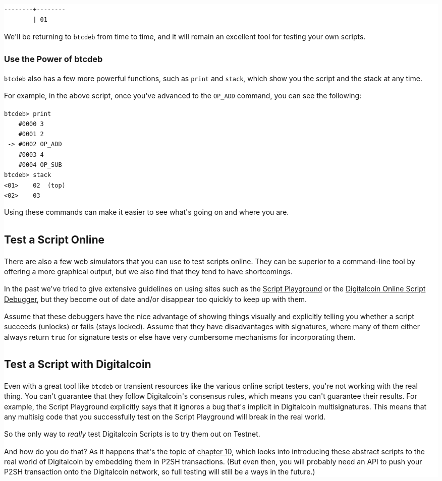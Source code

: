 ```
--------+--------
        | 01
```
We'll be returning to `btcdeb` from time to time, and it will remain an excellent tool for testing your own scripts.

### Use the Power of btcdeb

`btcdeb` also has a few more powerful functions, such as `print` and `stack`, which show you the script and the stack at any time.

For example, in the above script, once you've advanced to the `OP_ADD` command, you can see the following:
```
btcdeb> print
    #0000 3
    #0001 2
 -> #0002 OP_ADD
    #0003 4
    #0004 OP_SUB
btcdeb> stack
<01>	02	(top)
<02>	03
```
Using these commands can make it easier to see what's going on and where you are.

## Test a Script Online

There are also a few web simulators that you can use to test scripts online. They can be superior to a command-line tool by offering a more graphical output, but we also find that they tend to have shortcomings.

In the past we've tried to give extensive guidelines on using sites such as the [Script Playground](http://www.crmarsh.com/script-playground/) or the [Digitalcoin Online Script Debugger](https://digitalcoin-script-debugger.visvirial.com/), but they become out of date and/or disappear too quickly to keep up with them.

Assume that these debuggers have the nice advantage of showing things visually and explicitly telling you whether a script succeeds (unlocks) or fails (stays locked). Assume that they have disadvantages with signatures, where many of them either always return `true` for signature tests or else have very cumbersome mechanisms for incorporating them.

## Test a Script with Digitalcoin

Even with a great tool like `btcdeb` or transient resources like the various online script testers, you're not working with the real thing. You can't guarantee that they follow Digitalcoin's consensus rules, which means you can't guarantee their results. For example, the Script Playground explicitly says that it ignores a bug that's implicit in Digitalcoin multisignatures. This means that any multisig code that you successfully test on the Script Playground will break in the real world.

So the only way to _really_ test Digitalcoin Scripts is to try them out on Testnet.

And how do you do that? As it happens that's the topic of [chapter 10](10_0_Embedding_Bitcoin_Scripts_in_P2SH_Transactions.md), which looks into introducing these abstract scripts to the real world of Digitalcoin by embedding them in P2SH transactions. (But even then, you will probably need an API to push your P2SH transaction onto the Digitalcoin network, so full testing will still be a ways in the future.)
